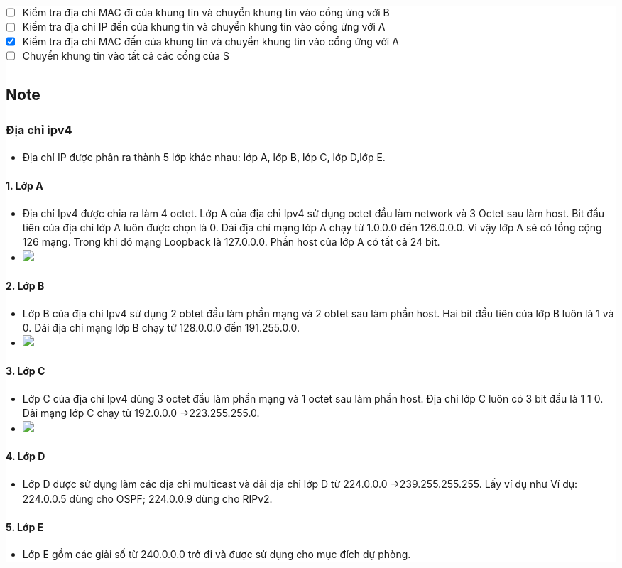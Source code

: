 - [ ] Kiểm tra địa chỉ MAC đi của khung tin và chuyển khung tin vào cổng ứng với B
- [ ] Kiểm tra địa chỉ IP đến của khung tin và chuyển khung tin vào cổng ứng với A
- [x] Kiểm tra địa chỉ MAC đến của khung tin và chuyển khung tin vào cổng ứng với A
- [ ] Chuyển khung tin vào tất cả các cổng của S

## Note

### Địa chỉ ipv4

- Địa chỉ IP được phân ra thành 5 lớp khác nhau: lớp A, lớp B, lớp C, lớp D,lớp E.

#### 1. Lớp A

- Địa chỉ Ipv4 được chia ra làm 4 octet. Lớp A của địa chỉ Ipv4 sử dụng octet đầu làm network và 3 Octet sau làm host. Bit đầu tiên của địa chỉ lớp A luôn được chọn là 0. Dải địa chỉ mạng lớp A chạy từ 1.0.0.0 đến 126.0.0.0. Vì vậy lớp A sẽ có tổng cộng 126 mạng. Trong khi đó mạng Loopback là 127.0.0.0. Phần host của lớp A có tất cả 24 bit.
- ![](https://hackmd.io/_uploads/HJfkaQmv2.png)

#### 2. Lớp B

- Lớp B của địa chỉ Ipv4 sử dụng 2 obtet đầu làm phần mạng và 2 obtet sau làm phần host. Hai bit đầu tiên của lớp B luôn là 1 và 0. Dải địa chỉ mạng lớp B chạy từ 128.0.0.0 đến 191.255.0.0.
- ![](https://hackmd.io/_uploads/HyyQT7XD2.png)

#### 3. Lớp C

- Lớp C của địa chỉ Ipv4 dùng 3 octet đầu làm phần mạng và 1 octet sau làm phần host. Địa chỉ lớp C luôn có 3 bit đầu là 1 1 0. Dải mạng lớp C chạy từ 192.0.0.0 -&gt;223.255.255.0.
- ![](https://hackmd.io/_uploads/ryiHTm7w3.png)

#### 4. Lớp D

- Lớp D được sử dụng làm các địa chỉ multicast và dải địa chỉ lớp D từ 224.0.0.0 -&gt;239.255.255.255. Lấy ví dụ như Ví dụ: 224.0.0.5 dùng cho OSPF; 224.0.0.9 dùng cho RIPv2.

#### 5. Lớp E

- Lớp E gồm các giải số từ 240.0.0.0 trở đi và được sử dụng cho mục đích dự phòng.
